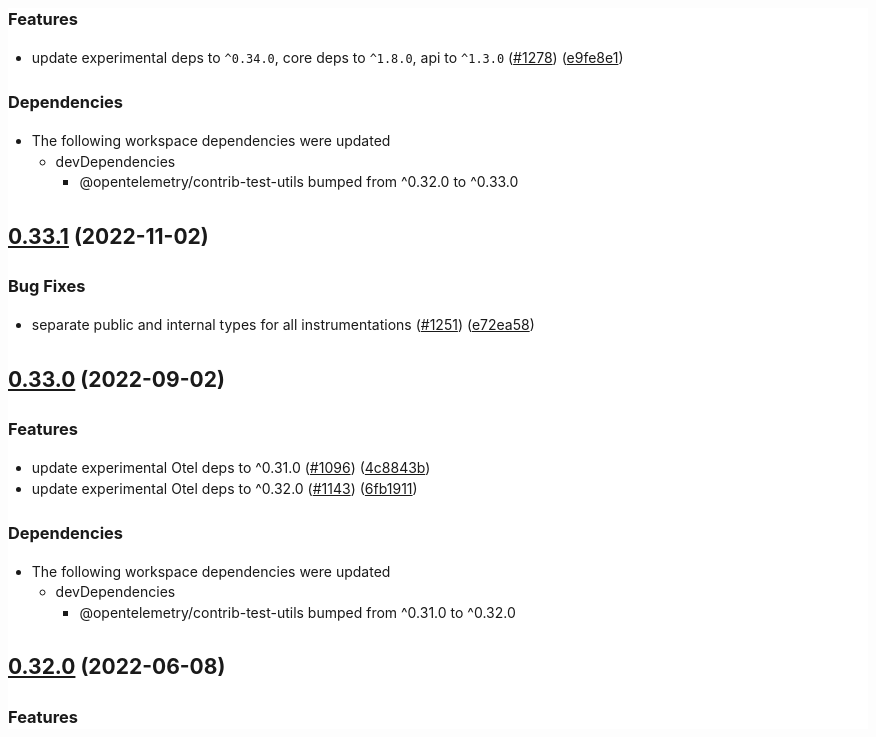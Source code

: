
### Features

* update experimental deps to `^0.34.0`, core deps to `^1.8.0`, api to `^1.3.0` ([#1278](https://github.com/open-telemetry/opentelemetry-js-contrib/issues/1278)) ([e9fe8e1](https://github.com/open-telemetry/opentelemetry-js-contrib/commit/e9fe8e13e34f54e96c50525cadeb74ac048c5624))


### Dependencies

* The following workspace dependencies were updated
  * devDependencies
    * @opentelemetry/contrib-test-utils bumped from ^0.32.0 to ^0.33.0

## [0.33.1](https://github.com/open-telemetry/opentelemetry-js-contrib/compare/instrumentation-redis-v0.33.0...instrumentation-redis-v0.33.1) (2022-11-02)


### Bug Fixes

* separate public and internal types for all instrumentations ([#1251](https://github.com/open-telemetry/opentelemetry-js-contrib/issues/1251)) ([e72ea58](https://github.com/open-telemetry/opentelemetry-js-contrib/commit/e72ea58cfb888a90590970f63d3a042a8ea3aaf2))

## [0.33.0](https://github.com/open-telemetry/opentelemetry-js-contrib/compare/instrumentation-redis-v0.32.0...instrumentation-redis-v0.33.0) (2022-09-02)


### Features

* update experimental Otel deps to ^0.31.0 ([#1096](https://github.com/open-telemetry/opentelemetry-js-contrib/issues/1096)) ([4c8843b](https://github.com/open-telemetry/opentelemetry-js-contrib/commit/4c8843be14896d1159a622c07eb3a049401ccba1))
* update experimental Otel deps to ^0.32.0 ([#1143](https://github.com/open-telemetry/opentelemetry-js-contrib/issues/1143)) ([6fb1911](https://github.com/open-telemetry/opentelemetry-js-contrib/commit/6fb191139aed2ca763300dcf9adb51121a88f97e))


### Dependencies

* The following workspace dependencies were updated
  * devDependencies
    * @opentelemetry/contrib-test-utils bumped from ^0.31.0 to ^0.32.0

## [0.32.0](https://github.com/open-telemetry/opentelemetry-js-contrib/compare/instrumentation-redis-v0.31.0...instrumentation-redis-v0.32.0) (2022-06-08)


### Features

